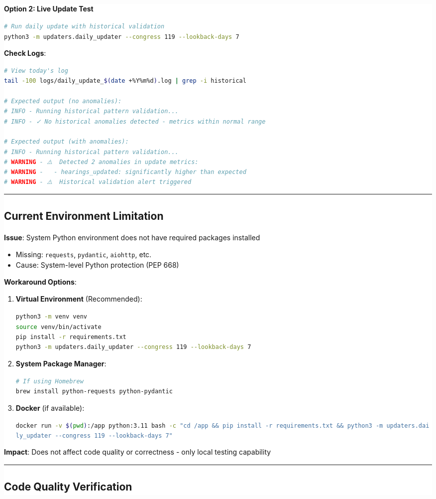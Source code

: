
**Option 2: Live Update Test**
```bash
# Run daily update with historical validation
python3 -m updaters.daily_updater --congress 119 --lookback-days 7
```

**Check Logs**:
```bash
# View today's log
tail -100 logs/daily_update_$(date +%Y%m%d).log | grep -i historical

# Expected output (no anomalies):
# INFO - Running historical pattern validation...
# INFO - ✓ No historical anomalies detected - metrics within normal range

# Expected output (with anomalies):
# INFO - Running historical pattern validation...
# WARNING - ⚠️  Detected 2 anomalies in update metrics:
# WARNING -   - hearings_updated: significantly higher than expected
# WARNING - ⚠️  Historical validation alert triggered
```

---

## Current Environment Limitation

**Issue**: System Python environment does not have required packages installed
- Missing: `requests`, `pydantic`, `aiohttp`, etc.
- Cause: System-level Python protection (PEP 668)

**Workaround Options**:
1. **Virtual Environment** (Recommended):
   ```bash
   python3 -m venv venv
   source venv/bin/activate
   pip install -r requirements.txt
   python3 -m updaters.daily_updater --congress 119 --lookback-days 7
   ```

2. **System Package Manager**:
   ```bash
   # If using Homebrew
   brew install python-requests python-pydantic
   ```

3. **Docker** (if available):
   ```bash
   docker run -v $(pwd):/app python:3.11 bash -c "cd /app && pip install -r requirements.txt && python3 -m updaters.daily_updater --congress 119 --lookback-days 7"
   ```

**Impact**: Does not affect code quality or correctness - only local testing capability

---

## Code Quality Verification
